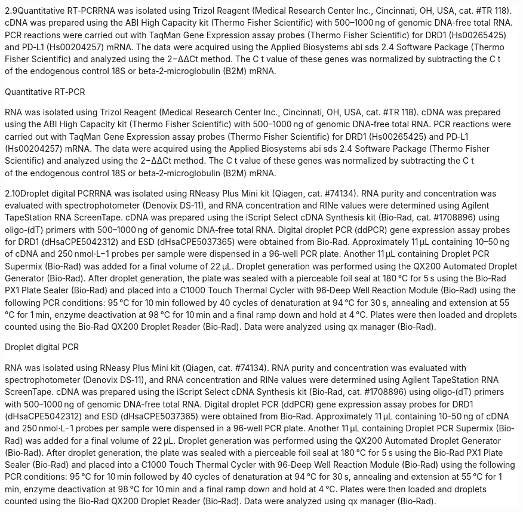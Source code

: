 2.9Quantitative RT‐PCRRNA was isolated using Trizol Reagent (Medical Research Center Inc., Cincinnati, OH, USA, cat. #TR 118). cDNA was prepared using the ABI High Capacity kit (Thermo Fisher Scientific) with 500–1000 ng of genomic DNA‐free total RNA. PCR reactions were carried out with TaqMan Gene Expression assay probes (Thermo Fisher Scientific) for DRD1 (Hs00265425) and PD‐L1 (Hs00204257) mRNA. The data were acquired using the Applied Biosystems abi sds 2.4 Software Package (Thermo Fisher Scientific) and analyzed using the 2−ΔΔCt method. The C
t value of these genes was normalized by subtracting the C
t of the endogenous control 18S or beta‐2‐microglobulin (B2M) mRNA.

Quantitative RT‐PCR

RNA was isolated using Trizol Reagent (Medical Research Center Inc., Cincinnati, OH, USA, cat. #TR 118). cDNA was prepared using the ABI High Capacity kit (Thermo Fisher Scientific) with 500–1000 ng of genomic DNA‐free total RNA. PCR reactions were carried out with TaqMan Gene Expression assay probes (Thermo Fisher Scientific) for DRD1 (Hs00265425) and PD‐L1 (Hs00204257) mRNA. The data were acquired using the Applied Biosystems abi sds 2.4 Software Package (Thermo Fisher Scientific) and analyzed using the 2−ΔΔCt method. The C
t value of these genes was normalized by subtracting the C
t of the endogenous control 18S or beta‐2‐microglobulin (B2M) mRNA.

2.10Droplet digital PCRRNA was isolated using RNeasy Plus Mini kit (Qiagen, cat. #74134). RNA purity and concentration was evaluated with spectrophotometer (Denovix DS‐11), and RNA concentration and RINe values were determined using Agilent TapeStation RNA ScreenTape. cDNA was prepared using the iScript Select cDNA Synthesis kit (Bio‐Rad, cat. #1708896) using oligo‐(dT) primers with 500–1000 ng of genomic DNA‐free total RNA. Digital droplet PCR (ddPCR) gene expression assay probes for DRD1 (dHsaCPE5042312) and ESD (dHsaCPE5037365) were obtained from Bio‐Rad. Approximately 11 μL containing 10–50 ng of cDNA and 250 nmol·L−1 probes per sample were dispensed in a 96‐well PCR plate. Another 11 μL containing Droplet PCR Supermix (Bio‐Rad) was added for a final volume of 22 μL. Droplet generation was performed using the QX200 Automated Droplet Generator (Bio‐Rad). After droplet generation, the plate was sealed with a pierceable foil seal at 180 °C for 5 s using the Bio‐Rad PX1 Plate Sealer (Bio‐Rad) and placed into a C1000 Touch Thermal Cycler with 96‐Deep Well Reaction Module (Bio‐Rad) using the following PCR conditions: 95 °C for 10 min followed by 40 cycles of denaturation at 94 °C for 30 s, annealing and extension at 55 °C for 1 min, enzyme deactivation at 98 °C for 10 min and a final ramp down and hold at 4 °C. Plates were then loaded and droplets counted using the Bio‐Rad QX200 Droplet Reader (Bio‐Rad). Data were analyzed using qx manager (Bio‐Rad).

Droplet digital PCR

RNA was isolated using RNeasy Plus Mini kit (Qiagen, cat. #74134). RNA purity and concentration was evaluated with spectrophotometer (Denovix DS‐11), and RNA concentration and RINe values were determined using Agilent TapeStation RNA ScreenTape. cDNA was prepared using the iScript Select cDNA Synthesis kit (Bio‐Rad, cat. #1708896) using oligo‐(dT) primers with 500–1000 ng of genomic DNA‐free total RNA. Digital droplet PCR (ddPCR) gene expression assay probes for DRD1 (dHsaCPE5042312) and ESD (dHsaCPE5037365) were obtained from Bio‐Rad. Approximately 11 μL containing 10–50 ng of cDNA and 250 nmol·L−1 probes per sample were dispensed in a 96‐well PCR plate. Another 11 μL containing Droplet PCR Supermix (Bio‐Rad) was added for a final volume of 22 μL. Droplet generation was performed using the QX200 Automated Droplet Generator (Bio‐Rad). After droplet generation, the plate was sealed with a pierceable foil seal at 180 °C for 5 s using the Bio‐Rad PX1 Plate Sealer (Bio‐Rad) and placed into a C1000 Touch Thermal Cycler with 96‐Deep Well Reaction Module (Bio‐Rad) using the following PCR conditions: 95 °C for 10 min followed by 40 cycles of denaturation at 94 °C for 30 s, annealing and extension at 55 °C for 1 min, enzyme deactivation at 98 °C for 10 min and a final ramp down and hold at 4 °C. Plates were then loaded and droplets counted using the Bio‐Rad QX200 Droplet Reader (Bio‐Rad). Data were analyzed using qx manager (Bio‐Rad).
